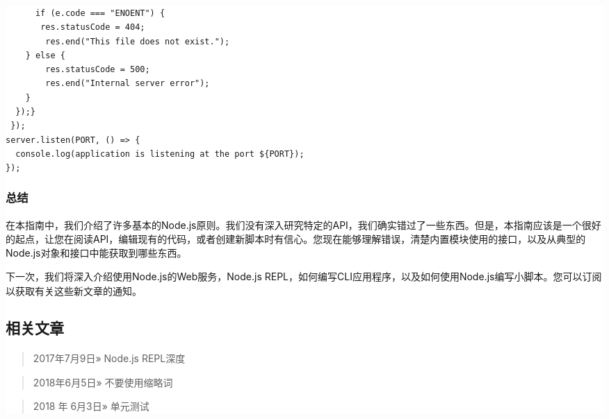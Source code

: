           if (e.code === "ENOENT") {
           res.statusCode = 404;
            res.end("This file does not exist.");
        } else {
            res.statusCode = 500;
            res.end("Internal server error");
        }
      });}
     });
    server.listen(PORT, () => {
      console.log(application is listening at the port ${PORT});
    });


### 总结

在本指南中，我们介绍了许多基本的Node.js原则。我们没有深入研究特定的API，我们确实错过了一些东西。但是，本指南应该是一个很好的起点，让您在阅读API，编辑现有的代码，或者创建新脚本时有信心。您现在能够理解错误，清楚内置模块使用的接口，以及从典型的Node.js对象和接口中能获取到哪些东西。

下一次，我们将深入介绍使用Node.js的Web服务，Node.js REPL，如何编写CLI应用程序，以及如何使用Node.js编写小脚本。您可以订阅以获取有关这些新文章的通知。

相关文章
----

> 2017年7月9日» Node.js REPL深度

> 2018年6月5日» 不要使用缩略词

> 2018 年 6月3日» 单元测试